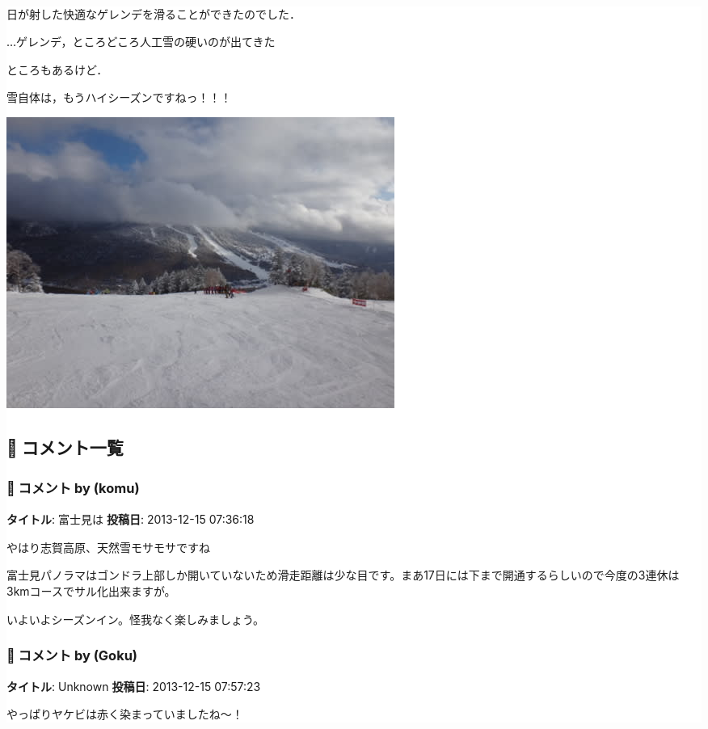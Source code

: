 


日が射した快適なゲレンデを滑ることができたのでした．





…ゲレンデ，ところどころ人工雪の硬いのが出てきた


ところもあるけど．


雪自体は，もうハイシーズンですねっ！！！




![07f7afbe0704add10f3fb0afdec9d456.jpg](images/07f7afbe0704add10f3fb0afdec9d456.jpg)

## 💬 コメント一覧

### 💬 コメント by (komu)
**タイトル**: 富士見は
**投稿日**: 2013-12-15 07:36:18

やはり志賀高原、天然雪モサモサですね

富士見パノラマはゴンドラ上部しか開いていないため滑走距離は少な目です。まあ17日には下まで開通するらしいので今度の3連休は3kmコースでサル化出来ますが。

いよいよシーズンイン。怪我なく楽しみましょう。

### 💬 コメント by (Goku)
**タイトル**: Unknown
**投稿日**: 2013-12-15 07:57:23

やっぱりヤケビは赤く染まっていましたね～！

